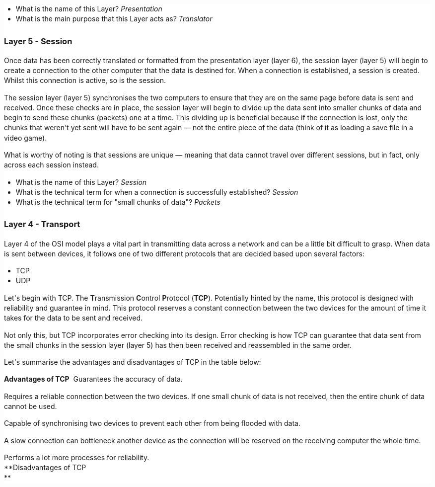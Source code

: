 - What is the name of this Layer? *Presentation*
- What is the main purpose that this Layer acts as? *Translator*

### Layer 5 - Session

Once data has been correctly translated or formatted from the presentation layer (layer 6), the session layer (layer 5) will begin to create a connection to the other computer that the data is destined for. When a connection is established, a session is created. Whilst this connection is active, so is the session.

The session layer (layer 5) synchronises the two computers to ensure that they are on the same page before data is sent and received. Once these checks are in place, the session layer will begin to divide up the data sent into smaller chunks of data and begin to send these chunks (packets) one at a time. This dividing up is beneficial because if the connection is lost, only the chunks that weren't yet sent will have to be sent again — not the entire piece of the data (think of it as loading a save file in a video game).

What is worthy of noting is that sessions are unique — meaning that data cannot travel over different sessions, but in fact, only across each session instead.

- What is the name of this Layer? *Session*
- What is the technical term for when a connection is successfully established? *Session*
- What is the technical term for "small chunks of data"? *Packets*

### Layer 4 - Transport

Layer 4 of the OSI model plays a vital part in transmitting data across a network and can be a little bit difficult to grasp. When data is sent between devices, it follows one of two different protocols that are decided based upon several factors:

-   TCP
-   UDP

Let's begin with TCP. The **T**ransmission **C**ontrol **P**rotocol (**TCP**). Potentially hinted by the name, this protocol is designed with reliability and guarantee in mind. This protocol reserves a constant connection between the two devices for the amount of time it takes for the data to be sent and received.

Not only this, but TCP incorporates error checking into its design. Error checking is how TCP can guarantee that data sent from the small chunks in the session layer (layer 5) has then been received and reassembled in the same order.

Let's summarise the advantages and disadvantages of TCP in the table below:

**Advantages of TCP** 
Guarantees the accuracy of data.  

Requires a reliable connection between the two devices. If one small chunk of data is not received, then the entire chunk of data cannot be used.  

Capable of synchronising two devices to prevent each other from being flooded with data.  

A slow connection can bottleneck another device as the connection will be reserved on the receiving computer the whole time.  

Performs a lot more processes for reliability.  
**Disadvantages of TCP  
**
